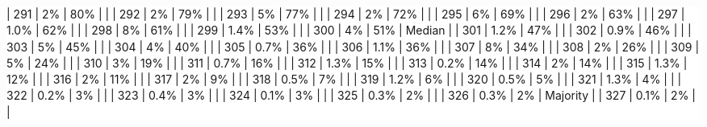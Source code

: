 | 291 | 2% | 80% |  |
| 292 | 2% | 79% |  |
| 293 | 5% | 77% |  |
| 294 | 2% | 72% |  |
| 295 | 6% | 69% |  |
| 296 | 2% | 63% |  |
| 297 | 1.0% | 62% |  |
| 298 | 8% | 61% |  |
| 299 | 1.4% | 53% |  |
| 300 | 4% | 51% | Median |
| 301 | 1.2% | 47% |  |
| 302 | 0.9% | 46% |  |
| 303 | 5% | 45% |  |
| 304 | 4% | 40% |  |
| 305 | 0.7% | 36% |  |
| 306 | 1.1% | 36% |  |
| 307 | 8% | 34% |  |
| 308 | 2% | 26% |  |
| 309 | 5% | 24% |  |
| 310 | 3% | 19% |  |
| 311 | 0.7% | 16% |  |
| 312 | 1.3% | 15% |  |
| 313 | 0.2% | 14% |  |
| 314 | 2% | 14% |  |
| 315 | 1.3% | 12% |  |
| 316 | 2% | 11% |  |
| 317 | 2% | 9% |  |
| 318 | 0.5% | 7% |  |
| 319 | 1.2% | 6% |  |
| 320 | 0.5% | 5% |  |
| 321 | 1.3% | 4% |  |
| 322 | 0.2% | 3% |  |
| 323 | 0.4% | 3% |  |
| 324 | 0.1% | 3% |  |
| 325 | 0.3% | 2% |  |
| 326 | 0.3% | 2% | Majority |
| 327 | 0.1% | 2% |  |